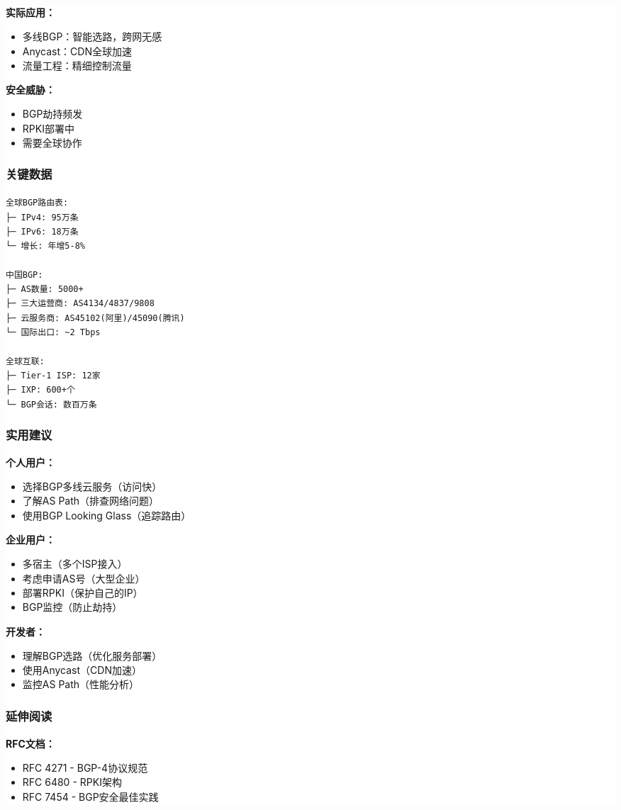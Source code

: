 **实际应用：**
- 多线BGP：智能选路，跨网无感
- Anycast：CDN全球加速
- 流量工程：精细控制流量

**安全威胁：**
- BGP劫持频发
- RPKI部署中
- 需要全球协作

### 关键数据

```
全球BGP路由表:
├─ IPv4: 95万条
├─ IPv6: 18万条
└─ 增长: 年增5-8%

中国BGP:
├─ AS数量: 5000+
├─ 三大运营商: AS4134/4837/9808
├─ 云服务商: AS45102(阿里)/45090(腾讯)
└─ 国际出口: ~2 Tbps

全球互联:
├─ Tier-1 ISP: 12家
├─ IXP: 600+个
└─ BGP会话: 数百万条
```

### 实用建议

**个人用户：**
- 选择BGP多线云服务（访问快）
- 了解AS Path（排查网络问题）
- 使用BGP Looking Glass（追踪路由）

**企业用户：**
- 多宿主（多个ISP接入）
- 考虑申请AS号（大型企业）
- 部署RPKI（保护自己的IP）
- BGP监控（防止劫持）

**开发者：**
- 理解BGP选路（优化服务部署）
- 使用Anycast（CDN加速）
- 监控AS Path（性能分析）

### 延伸阅读

**RFC文档：**
- RFC 4271 - BGP-4协议规范
- RFC 6480 - RPKI架构
- RFC 7454 - BGP安全最佳实践
